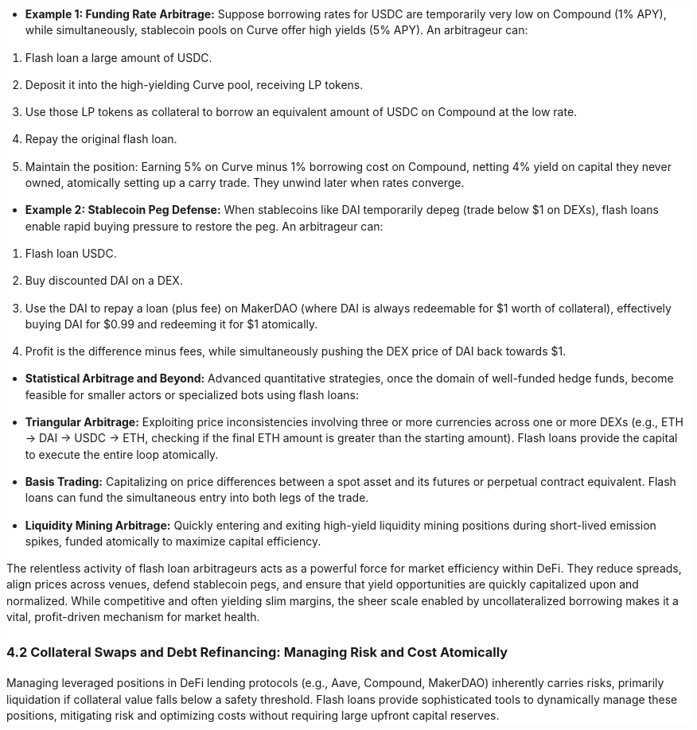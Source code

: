 *   **Example 1: Funding Rate Arbitrage:** Suppose borrowing rates for USDC are temporarily very low on Compound (1% APY), while simultaneously, stablecoin pools on Curve offer high yields (5% APY). An arbitrageur can:

1.  Flash loan a large amount of USDC.

2.  Deposit it into the high-yielding Curve pool, receiving LP tokens.

3.  Use those LP tokens as collateral to borrow an equivalent amount of USDC on Compound at the low rate.

4.  Repay the original flash loan.

5.  Maintain the position: Earning 5% on Curve minus 1% borrowing cost on Compound, netting 4% yield on capital they never owned, atomically setting up a carry trade. They unwind later when rates converge.

*   **Example 2: Stablecoin Peg Defense:** When stablecoins like DAI temporarily depeg (trade below $1 on DEXs), flash loans enable rapid buying pressure to restore the peg. An arbitrageur can:

1.  Flash loan USDC.

2.  Buy discounted DAI on a DEX.

3.  Use the DAI to repay a loan (plus fee) on MakerDAO (where DAI is always redeemable for $1 worth of collateral), effectively buying DAI for $0.99 and redeeming it for $1 atomically.

4.  Profit is the difference minus fees, while simultaneously pushing the DEX price of DAI back towards $1.

*   **Statistical Arbitrage and Beyond:** Advanced quantitative strategies, once the domain of well-funded hedge funds, become feasible for smaller actors or specialized bots using flash loans:

*   **Triangular Arbitrage:** Exploiting price inconsistencies involving three or more currencies across one or more DEXs (e.g., ETH -> DAI -> USDC -> ETH, checking if the final ETH amount is greater than the starting amount). Flash loans provide the capital to execute the entire loop atomically.

*   **Basis Trading:** Capitalizing on price differences between a spot asset and its futures or perpetual contract equivalent. Flash loans can fund the simultaneous entry into both legs of the trade.

*   **Liquidity Mining Arbitrage:** Quickly entering and exiting high-yield liquidity mining positions during short-lived emission spikes, funded atomically to maximize capital efficiency.

The relentless activity of flash loan arbitrageurs acts as a powerful force for market efficiency within DeFi. They reduce spreads, align prices across venues, defend stablecoin pegs, and ensure that yield opportunities are quickly capitalized upon and normalized. While competitive and often yielding slim margins, the sheer scale enabled by uncollateralized borrowing makes it a vital, profit-driven mechanism for market health.

### 4.2 Collateral Swaps and Debt Refinancing: Managing Risk and Cost Atomically

Managing leveraged positions in DeFi lending protocols (e.g., Aave, Compound, MakerDAO) inherently carries risks, primarily liquidation if collateral value falls below a safety threshold. Flash loans provide sophisticated tools to dynamically manage these positions, mitigating risk and optimizing costs without requiring large upfront capital reserves.
